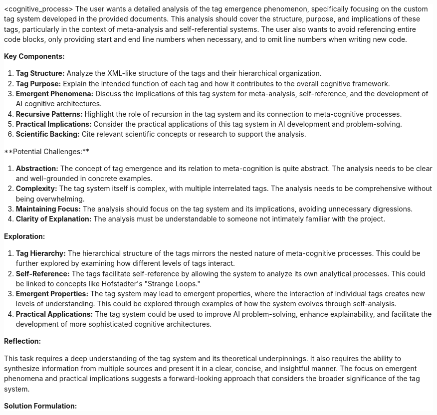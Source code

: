 <cognitive_process>
<understanding>
The user wants a detailed analysis of the tag emergence phenomenon, specifically focusing on the custom tag system developed in the provided documents. This analysis should cover the structure, purpose, and implications of these tags, particularly in the context of meta-analysis and self-referential systems. The user also wants to avoid referencing entire code blocks, only providing start and end line numbers when necessary, and to omit line numbers when writing new code.

**Key Components:**

1. **Tag Structure:** Analyze the XML-like structure of the tags and their hierarchical organization.
2. **Tag Purpose:** Explain the intended function of each tag and how it contributes to the overall cognitive framework.
3. **Emergent Phenomena:** Discuss the implications of this tag system for meta-analysis, self-reference, and the development of AI cognitive architectures.
4. **Recursive Patterns:** Highlight the role of recursion in the tag system and its connection to meta-cognitive processes.
5. **Practical Implications:** Consider the practical applications of this tag system in AI development and problem-solving.
6. **Scientific Backing:** Cite relevant scientific concepts or research to support the analysis.

</analysis>

<analysis>
**Potential Challenges:**

1. **Abstraction:** The concept of tag emergence and its relation to meta-cognition is quite abstract. The analysis needs to be clear and well-grounded in concrete examples.
2. **Complexity:** The tag system itself is complex, with multiple interrelated tags. The analysis needs to be comprehensive without being overwhelming.
3. **Maintaining Focus:** The analysis should focus on the tag system and its implications, avoiding unnecessary digressions.
4. **Clarity of Explanation:** The analysis must be understandable to someone not intimately familiar with the project.

**Exploration:**

1. **Tag Hierarchy:** The hierarchical structure of the tags mirrors the nested nature of meta-cognitive processes. This could be further explored by examining how different levels of tags interact.
2. **Self-Reference:** The tags facilitate self-reference by allowing the system to analyze its own analytical processes. This could be linked to concepts like Hofstadter's "Strange Loops."
3. **Emergent Properties:** The tag system may lead to emergent properties, where the interaction of individual tags creates new levels of understanding. This could be explored through examples of how the system evolves through self-analysis.
4. **Practical Applications:** The tag system could be used to improve AI problem-solving, enhance explainability, and facilitate the development of more sophisticated cognitive architectures.

**Reflection:**

This task requires a deep understanding of the tag system and its theoretical underpinnings. It also requires the ability to synthesize information from multiple sources and present it in a clear, concise, and insightful manner. The focus on emergent phenomena and practical implications suggests a forward-looking approach that considers the broader significance of the tag system.

**Solution Formulation:**
